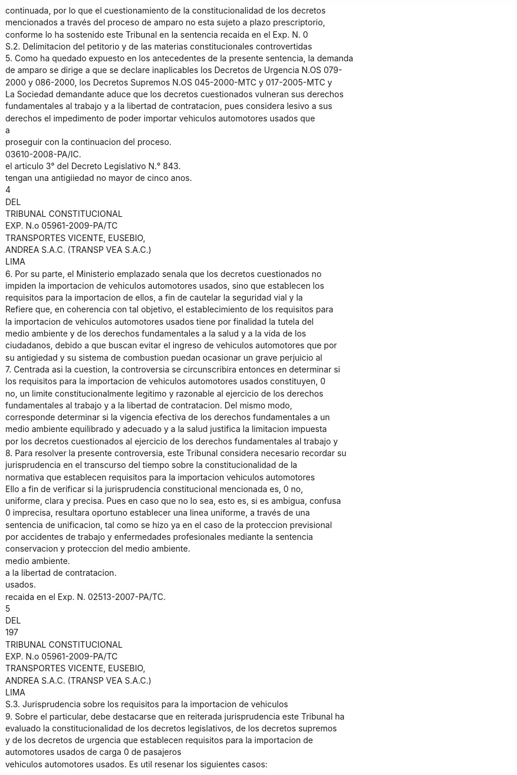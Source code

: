 continuada, por lo que el cuestionamiento de la constitucionalidad de los decretos  
mencionados a través del proceso de amparo no esta sujeto a plazo prescriptorio,  
conforme lo ha sostenido este Tribunal en la sentencia recaida en el Exp. N. 0  
S.2. Delimitacion del petitorio y de las materias constitucionales controvertidas  
5. Como ha quedado expuesto en los antecedentes de la presente sentencia, la demanda  
de amparo se dirige a que se declare inaplicables los Decretos de Urgencia N.OS 079-  
2000 y 086-2000, los Decretos Supremos N.OS 045-2000-MTC y 017-2005-MTC y  
La Sociedad demandante aduce que los decretos cuestionados vulneran sus derechos  
fundamentales al trabajo y a la libertad de contratacion, pues considera lesivo a sus  
derechos el impedimento de poder importar vehiculos automotores usados que  
a  
proseguir con la continuacion del proceso.  
03610-2008-PA/IC.  
el articulo 3° del Decreto Legislativo N.° 843.  
tengan una antigiiedad no mayor de cinco anos.  
4  
DEL  
TRIBUNAL CONSTITUCIONAL  
EXP. N.o 05961-2009-PA/TC  
TRANSPORTES VICENTE, EUSEBIO,  
ANDREA S.A.C. (TRANSP VEA S.A.C.)  
LIMA  
6. Por su parte, el Ministerio emplazado senala que los decretos cuestionados no  
impiden la importacion de vehiculos automotores usados, sino que establecen los  
requisitos para la importacion de ellos, a fin de cautelar la seguridad vial y la  
Refiere que, en coherencia con tal objetivo, el establecimiento de los requisitos para  
la importacion de vehiculos automotores usados tiene por finalidad la tutela del  
medio ambiente y de los derechos fundamentales a la salud y a la vida de los  
ciudadanos, debido a que buscan evitar el ingreso de vehiculos automotores que por  
su antigiedad y su sistema de combustion puedan ocasionar un grave perjuicio al  
7. Centrada asi la cuestion, la controversia se circunscribira entonces en determinar si  
los requisitos para la importacion de vehiculos automotores usados constituyen, 0  
no, un limite constitucionalmente legitimo y razonable al ejercicio de los derechos  
fundamentales al trabajo y a la libertad de contratacion. Del mismo modo,  
corresponde determinar si la vigencia efectiva de los derechos fundamentales a un  
medio ambiente equilibrado y adecuado y a la salud justifica la limitacion impuesta  
por los decretos cuestionados al ejercicio de los derechos fundamentales al trabajo y  
8. Para resolver la presente controversia, este Tribunal considera necesario recordar su  
jurisprudencia en el transcurso del tiempo sobre la constitucionalidad de la  
normativa que establecen requisitos para la importacion vehiculos automotores  
Ello a fin de verificar si la jurisprudencia constitucional mencionada es, 0 no,  
uniforme, clara y precisa. Pues en caso que no lo sea, esto es, si es ambigua, confusa  
0 imprecisa, resultara oportuno establecer una linea uniforme, a través de una  
sentencia de unificacion, tal como se hizo ya en el caso de la proteccion previsional  
por accidentes de trabajo y enfermedades profesionales mediante la sentencia  
conservacion y proteccion del medio ambiente.  
medio ambiente.  
a la libertad de contratacion.  
usados.  
recaida en el Exp. N. 02513-2007-PA/TC.  
5  
DEL  
197  
TRIBUNAL CONSTITUCIONAL  
EXP. N.o 05961-2009-PA/TC  
TRANSPORTES VICENTE, EUSEBIO,  
ANDREA S.A.C. (TRANSP VEA S.A.C.)  
LIMA  
S.3. Jurisprudencia sobre los requisitos para la importacion de vehiculos  
9. Sobre el particular, debe destacarse que en reiterada jurisprudencia este Tribunal ha  
evaluado la constitucionalidad de los decretos legislativos, de los decretos supremos  
y de los decretos de urgencia que establecen requisitos para la importacion de  
automotores usados de carga 0 de pasajeros  
vehiculos automotores usados. Es util resenar los siguientes casos:  